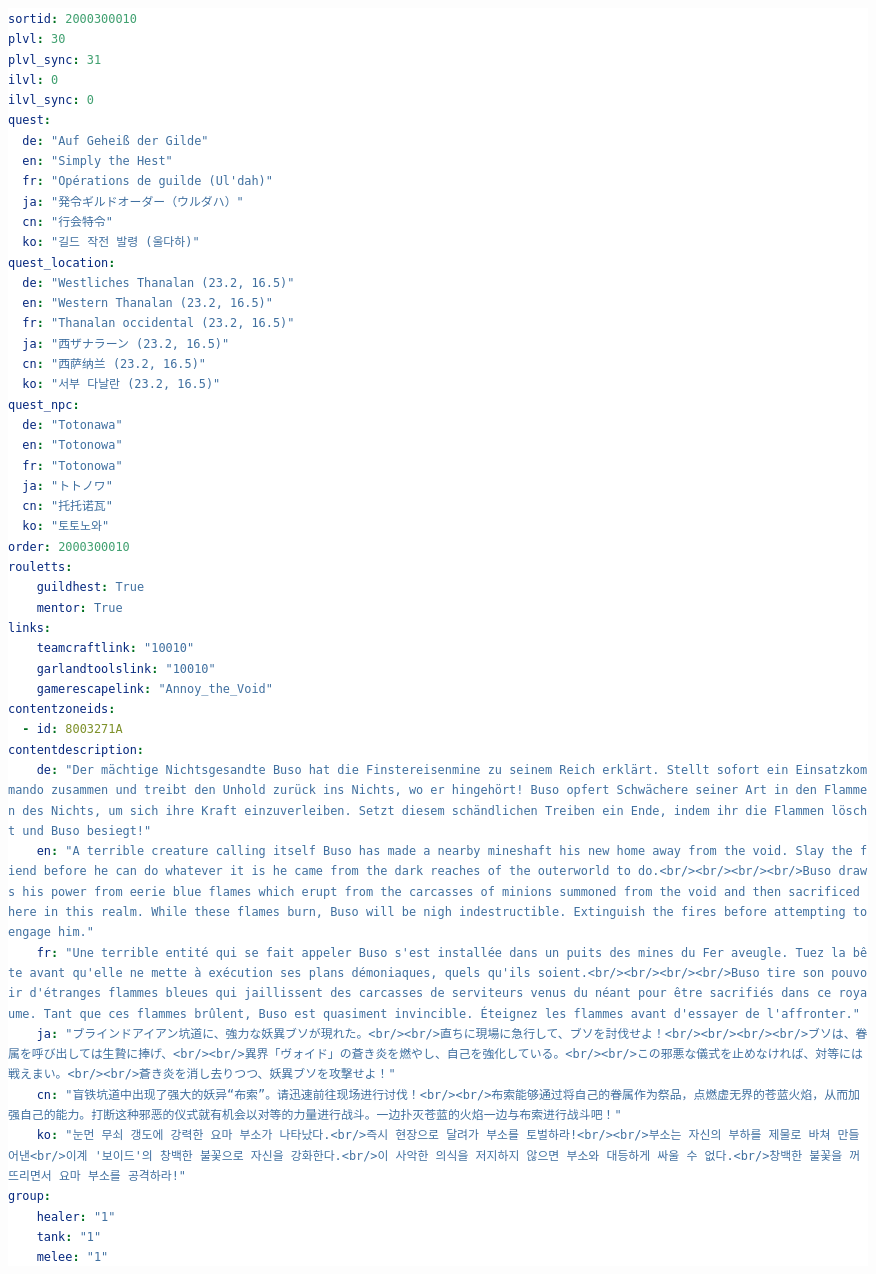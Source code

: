 ```yaml
sortid: 2000300010
plvl: 30
plvl_sync: 31
ilvl: 0
ilvl_sync: 0
quest:
  de: "Auf Geheiß der Gilde"
  en: "Simply the Hest"
  fr: "Opérations de guilde (Ul'dah)"
  ja: "発令ギルドオーダー（ウルダハ）"
  cn: "行会特令"
  ko: "길드 작전 발령 (울다하)"
quest_location:
  de: "Westliches Thanalan (23.2, 16.5)"
  en: "Western Thanalan (23.2, 16.5)"
  fr: "Thanalan occidental (23.2, 16.5)"
  ja: "西ザナラーン (23.2, 16.5)"
  cn: "西萨纳兰 (23.2, 16.5)"
  ko: "서부 다날란 (23.2, 16.5)"
quest_npc:
  de: "Totonawa"
  en: "Totonowa"
  fr: "Totonowa"
  ja: "トトノワ"
  cn: "托托诺瓦"
  ko: "토토노와"
order: 2000300010
rouletts:
    guildhest: True
    mentor: True
links:
    teamcraftlink: "10010"
    garlandtoolslink: "10010"
    gamerescapelink: "Annoy_the_Void"
contentzoneids:
  - id: 8003271A
contentdescription:
    de: "Der mächtige Nichtsgesandte Buso hat die Finstereisenmine zu seinem Reich erklärt. Stellt sofort ein Einsatzkommando zusammen und treibt den Unhold zurück ins Nichts, wo er hingehört! Buso opfert Schwächere seiner Art in den Flammen des Nichts, um sich ihre Kraft einzuverleiben. Setzt diesem schändlichen Treiben ein Ende, indem ihr die Flammen löscht und Buso besiegt!"
    en: "A terrible creature calling itself Buso has made a nearby mineshaft his new home away from the void. Slay the fiend before he can do whatever it is he came from the dark reaches of the outerworld to do.<br/><br/><br/><br/>Buso draws his power from eerie blue flames which erupt from the carcasses of minions summoned from the void and then sacrificed here in this realm. While these flames burn, Buso will be nigh indestructible. Extinguish the fires before attempting to engage him."
    fr: "Une terrible entité qui se fait appeler Buso s'est installée dans un puits des mines du Fer aveugle. Tuez la bête avant qu'elle ne mette à exécution ses plans démoniaques, quels qu'ils soient.<br/><br/><br/><br/>Buso tire son pouvoir d'étranges flammes bleues qui jaillissent des carcasses de serviteurs venus du néant pour être sacrifiés dans ce royaume. Tant que ces flammes brûlent, Buso est quasiment invincible. Éteignez les flammes avant d'essayer de l'affronter."
    ja: "ブラインドアイアン坑道に、強力な妖異ブソが現れた。<br/><br/>直ちに現場に急行して、ブソを討伐せよ！<br/><br/><br/><br/>ブソは、眷属を呼び出しては生贄に捧げ、<br/><br/>異界「ヴォイド」の蒼き炎を燃やし、自己を強化している。<br/><br/>この邪悪な儀式を止めなければ、対等には戦えまい。<br/><br/>蒼き炎を消し去りつつ、妖異ブソを攻撃せよ！"
    cn: "盲铁坑道中出现了强大的妖异“布索”。请迅速前往现场进行讨伐！<br/><br/>布索能够通过将自己的眷属作为祭品，点燃虚无界的苍蓝火焰，从而加强自己的能力。打断这种邪恶的仪式就有机会以对等的力量进行战斗。一边扑灭苍蓝的火焰一边与布索进行战斗吧！"
    ko: "눈먼 무쇠 갱도에 강력한 요마 부소가 나타났다.<br/>즉시 현장으로 달려가 부소를 토벌하라!<br/><br/>부소는 자신의 부하를 제물로 바쳐 만들어낸<br/>이계 '보이드'의 창백한 불꽃으로 자신을 강화한다.<br/>이 사악한 의식을 저지하지 않으면 부소와 대등하게 싸울 수 없다.<br/>창백한 불꽃을 꺼뜨리면서 요마 부소를 공격하라!"
group:
    healer: "1"
    tank: "1"
    melee: "1"
```